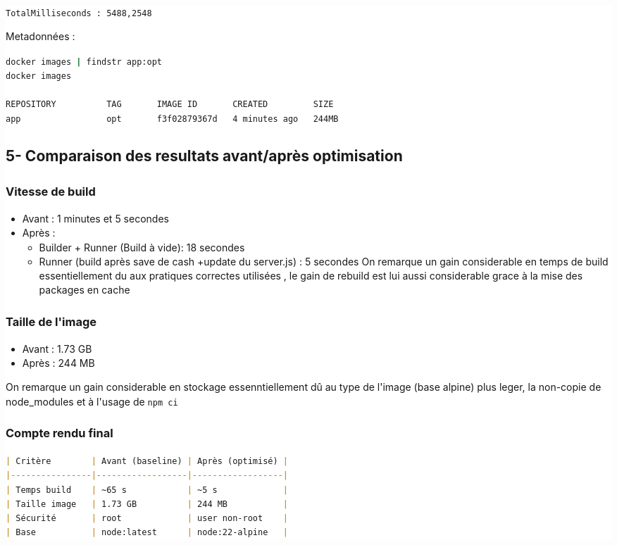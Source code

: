 ```bash
TotalMilliseconds : 5488,2548
```

Metadonnées :

```bash
docker images | findstr app:opt
docker images

REPOSITORY          TAG       IMAGE ID       CREATED         SIZE
app                 opt       f3f02879367d   4 minutes ago   244MB
```

## 5- Comparaison des resultats avant/après optimisation
### Vitesse de build 
- Avant : 1 minutes et 5 secondes
- Après : 
    - Builder + Runner (Build à vide): 18 secondes
    - Runner (build après save de cash +update du server.js) : 5 secondes
On remarque un gain considerable en temps de build essentiellement du aux pratiques correctes utilisées , le gain de rebuild est lui aussi considerable grace à la mise des packages en cache
### Taille de l'image 
- Avant : 1.73 GB
- Après : 244 MB

On remarque un gain considerable en stockage essenntiellement dû au type de l'image (base alpine) plus leger, la non-copie de node_modules et à l'usage de `npm ci`
###  Compte rendu final 
```md
| Critère        | Avant (baseline) | Après (optimisé) |
|----------------|------------------|------------------|
| Temps build    | ~65 s            | ~5 s             |
| Taille image   | 1.73 GB          | 244 MB           |
| Sécurité       | root             | user non-root    |
| Base           | node:latest      | node:22-alpine   |

```